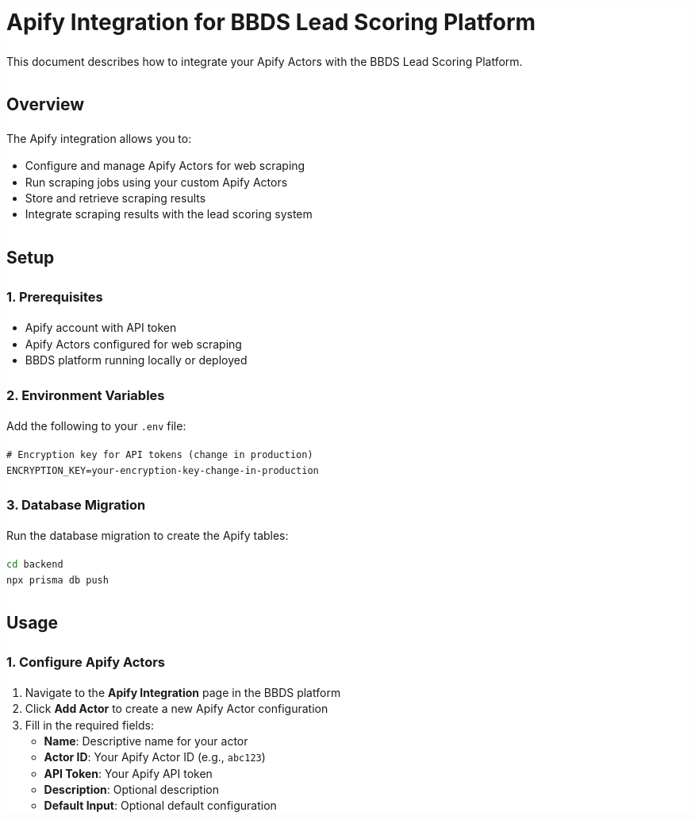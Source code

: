 # Apify Integration for BBDS Lead Scoring Platform

This document describes how to integrate your Apify Actors with the BBDS Lead Scoring Platform.

## Overview

The Apify integration allows you to:
- Configure and manage Apify Actors for web scraping
- Run scraping jobs using your custom Apify Actors
- Store and retrieve scraping results
- Integrate scraping results with the lead scoring system

## Setup

### 1. Prerequisites

- Apify account with API token
- Apify Actors configured for web scraping
- BBDS platform running locally or deployed

### 2. Environment Variables

Add the following to your `.env` file:

```env
# Encryption key for API tokens (change in production)
ENCRYPTION_KEY=your-encryption-key-change-in-production
```

### 3. Database Migration

Run the database migration to create the Apify tables:

```bash
cd backend
npx prisma db push
```

## Usage

### 1. Configure Apify Actors

1. Navigate to the **Apify Integration** page in the BBDS platform
2. Click **Add Actor** to create a new Apify Actor configuration
3. Fill in the required fields:
   - **Name**: Descriptive name for your actor
   - **Actor ID**: Your Apify Actor ID (e.g., `abc123`)
   - **API Token**: Your Apify API token
   - **Description**: Optional description
   - **Default Input**: Optional default configuration
